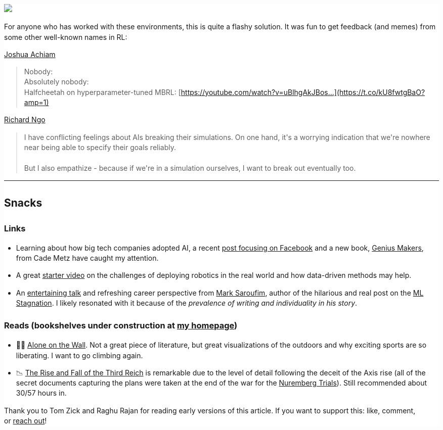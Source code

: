 ![](https://bucketeer-e05bbc84-baa3-437e-9518-adb32be77984.s3.amazonaws.com/public/images/0bdecca5-8200-49f7-b04b-b51d0766377d_500x500.gif)

For anyone who has worked with these environments, this is quite a flashy solution. It was fun to get feedback (and memes) from some other well-known names in RL:

[Joshua Achiam](https://twitter.com/jachiam0)

> Nobody:\
> Absolutely nobody:\
> Halfcheetah on hyperparameter-tuned MBRL: [https://youtube.com/watch?v=uBlhgAkJBos...](https://t.co/kU8fwtgBaO?amp=1)

[Richard Ngo](https://twitter.com/RichardMCNgo)

> I have conflicting feelings about AIs breaking their simulations. On one hand, it\'s a worrying indication that we\'re nowhere near being able to specify their goals reliably.\
> \
> But I also empathize - because if we\'re in a simulation ourselves, I want to break out eventually too.

<div>

------------------------------------------------------------------------

</div>

## Snacks

### Links

-   Learning about how big tech companies adopted AI, a recent [post focusing on Facebook](https://www.technologyreview.com/2021/03/11/1020600/facebook-responsible-ai-misinformation/) and a new book, [Genius Makers](https://bookshop.org/books/genius-makers-the-mavericks-who-brought-ai-to-google-facebook-and-the-world/9781524742676), from Cade Metz have caught my attention.

-   A great [starter video](https://www.youtube.com/watch?v=AAr99hQ64AI) on the challenges of deploying robotics in the real world and how data-driven methods may help.

-   An [entertaining talk](https://www.youtube.com/watch?v=5Ldn_nCPNNQ) and refreshing career perspective from [Mark Saroufim](https://twitter.com/marksaroufim), author of the hilarious and real post on the [ML Stagnation](https://marksaroufim.substack.com/p/machine-learning-the-great-stagnation). I likely resonated with it because of the *prevalence of writing and individuality in his story*.

### Reads (bookshelves under construction at [my homepage](https://www.natolambert.com/bookshelf))

-   🧗‍♂️ [Alone on the Wall](https://bookshop.org/books/alone-on-the-wall-expanded/9780393356144). Not a great piece of literature, but great visualizations of the outdoors and why exciting sports are so liberating. I want to go climbing again.

-   📉 [The Rise and Fall of the Third Reich]() is remarkable due to the level of detail following the deceit of the Axis rise (all of the secret documents capturing the plans were taken at the end of the war for the [Nuremberg Trials](https://en.wikipedia.org/wiki/Nuremberg_trials)). Still recommended about 30/57 hours in.

Thank you to Tom Zick and Raghu Rajan for reading early versions of this article. If you want to support this: like, comment, or [reach out](https://twitter.com/natolambert)!
